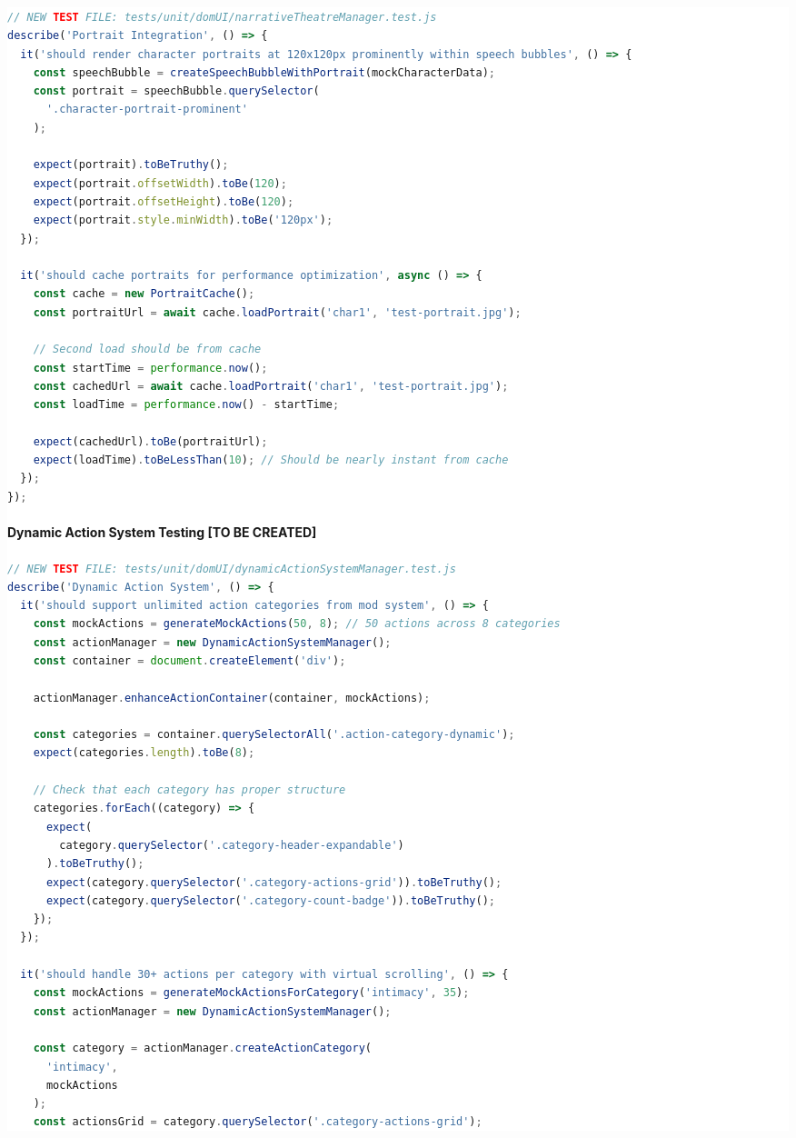 ```javascript
// NEW TEST FILE: tests/unit/domUI/narrativeTheatreManager.test.js
describe('Portrait Integration', () => {
  it('should render character portraits at 120x120px prominently within speech bubbles', () => {
    const speechBubble = createSpeechBubbleWithPortrait(mockCharacterData);
    const portrait = speechBubble.querySelector(
      '.character-portrait-prominent'
    );

    expect(portrait).toBeTruthy();
    expect(portrait.offsetWidth).toBe(120);
    expect(portrait.offsetHeight).toBe(120);
    expect(portrait.style.minWidth).toBe('120px');
  });

  it('should cache portraits for performance optimization', async () => {
    const cache = new PortraitCache();
    const portraitUrl = await cache.loadPortrait('char1', 'test-portrait.jpg');

    // Second load should be from cache
    const startTime = performance.now();
    const cachedUrl = await cache.loadPortrait('char1', 'test-portrait.jpg');
    const loadTime = performance.now() - startTime;

    expect(cachedUrl).toBe(portraitUrl);
    expect(loadTime).toBeLessThan(10); // Should be nearly instant from cache
  });
});
```

#### Dynamic Action System Testing [TO BE CREATED]

```javascript
// NEW TEST FILE: tests/unit/domUI/dynamicActionSystemManager.test.js
describe('Dynamic Action System', () => {
  it('should support unlimited action categories from mod system', () => {
    const mockActions = generateMockActions(50, 8); // 50 actions across 8 categories
    const actionManager = new DynamicActionSystemManager();
    const container = document.createElement('div');

    actionManager.enhanceActionContainer(container, mockActions);

    const categories = container.querySelectorAll('.action-category-dynamic');
    expect(categories.length).toBe(8);

    // Check that each category has proper structure
    categories.forEach((category) => {
      expect(
        category.querySelector('.category-header-expandable')
      ).toBeTruthy();
      expect(category.querySelector('.category-actions-grid')).toBeTruthy();
      expect(category.querySelector('.category-count-badge')).toBeTruthy();
    });
  });

  it('should handle 30+ actions per category with virtual scrolling', () => {
    const mockActions = generateMockActionsForCategory('intimacy', 35);
    const actionManager = new DynamicActionSystemManager();

    const category = actionManager.createActionCategory(
      'intimacy',
      mockActions
    );
    const actionsGrid = category.querySelector('.category-actions-grid');

```
